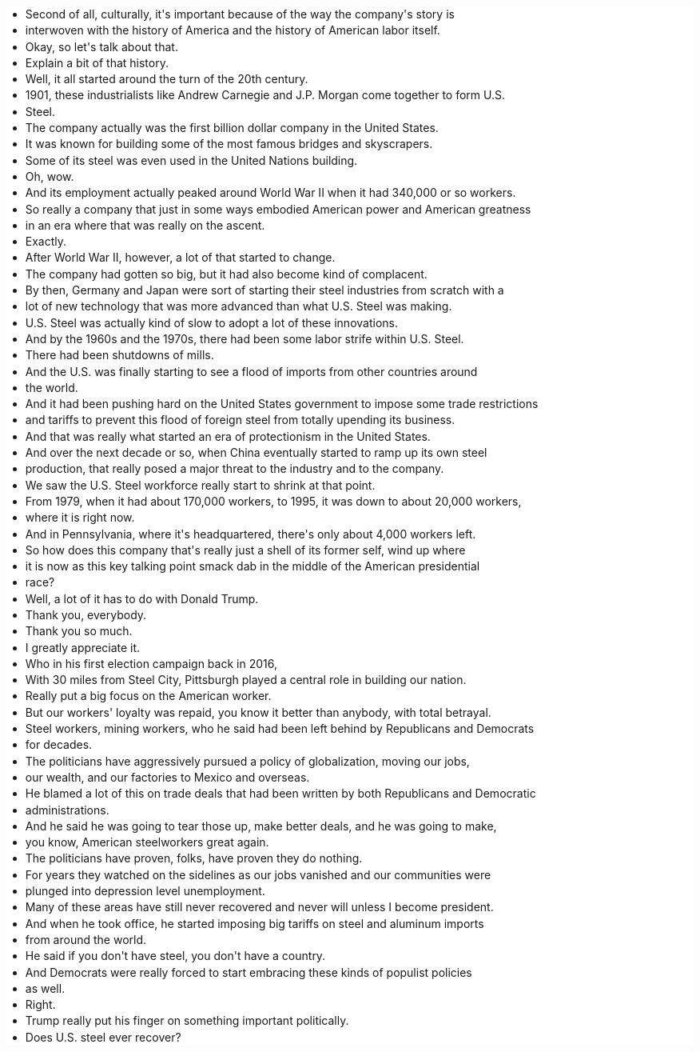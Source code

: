 *  Second of all, culturally, it's important because of the way the company's story is
*  interwoven with the history of America and the history of American labor itself.
*  Okay, so let's talk about that.
*  Explain a bit of that history.
*  Well, it all started around the turn of the 20th century.
*  1901, these industrialists like Andrew Carnegie and J.P. Morgan come together to form U.S.
*  Steel.
*  The company actually was the first billion dollar company in the United States.
*  It was known for building some of the most famous bridges and skyscrapers.
*  Some of its steel was even used in the United Nations building.
*  Oh, wow.
*  And its employment actually peaked around World War II when it had 340,000 or so workers.
*  So really a company that just in some ways embodied American power and American greatness
*  in an era where that was really on the ascent.
*  Exactly.
*  After World War II, however, a lot of that started to change.
*  The company had gotten so big, but it had also become kind of complacent.
*  By then, Germany and Japan were sort of starting their steel industries from scratch with a
*  lot of new technology that was more advanced than what U.S. Steel was making.
*  U.S. Steel was actually kind of slow to adopt a lot of these innovations.
*  And by the 1960s and the 1970s, there had been some labor strife within U.S. Steel.
*  There had been shutdowns of mills.
*  And the U.S. was finally starting to see a flood of imports from other countries around
*  the world.
*  And it had been pushing hard on the United States government to impose some trade restrictions
*  and tariffs to prevent this flood of foreign steel from totally upending its business.
*  And that was really what started an era of protectionism in the United States.
*  And over the next decade or so, when China eventually started to ramp up its own steel
*  production, that really posed a major threat to the industry and to the company.
*  We saw the U.S. Steel workforce really start to shrink at that point.
*  From 1979, when it had about 170,000 workers, to 1995, it was down to about 20,000 workers,
*  where it is right now.
*  And in Pennsylvania, where it's headquartered, there's only about 4,000 workers left.
*  So how does this company that's really just a shell of its former self, wind up where
*  it is now as this key talking point smack dab in the middle of the American presidential
*  race?
*  Well, a lot of it has to do with Donald Trump.
*  Thank you, everybody.
*  Thank you so much.
*  I greatly appreciate it.
*  Who in his first election campaign back in 2016,
*  With 30 miles from Steel City, Pittsburgh played a central role in building our nation.
*  Really put a big focus on the American worker.
*  But our workers' loyalty was repaid, you know it better than anybody, with total betrayal.
*  Steel workers, mining workers, who he said had been left behind by Republicans and Democrats
*  for decades.
*  The politicians have aggressively pursued a policy of globalization, moving our jobs,
*  our wealth, and our factories to Mexico and overseas.
*  He blamed a lot of this on trade deals that had been written by both Republicans and Democratic
*  administrations.
*  And he said he was going to tear those up, make better deals, and he was going to make,
*  you know, American steelworkers great again.
*  The politicians have proven, folks, have proven they do nothing.
*  For years they watched on the sidelines as our jobs vanished and our communities were
*  plunged into depression level unemployment.
*  Many of these areas have still never recovered and never will unless I become president.
*  And when he took office, he started imposing big tariffs on steel and aluminum imports
*  from around the world.
*  He said if you don't have steel, you don't have a country.
*  And Democrats were really forced to start embracing these kinds of populist policies
*  as well.
*  Right.
*  Trump really put his finger on something important politically.
*  Does U.S. steel ever recover?